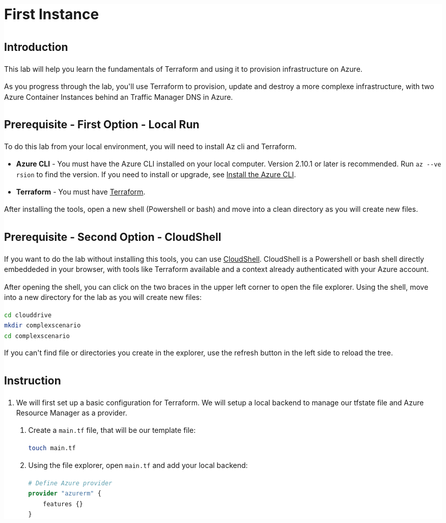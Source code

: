 # First Instance

## Introduction

This lab will help you learn the fundamentals of Terraform and using it to provision infrastructure on Azure.

As you progress through the lab, you'll use Terraform to provision, update and destroy a more complexe infrastructure, with two Azure Container Instances behind an Traffic Manager DNS in Azure.

## Prerequisite - First Option - Local Run

To do this lab from your local environment, you will need to install Az cli and Terraform.
* **Azure CLI** - You must have the Azure CLI installed on your local computer. Version 2.10.1 or later is recommended. Run `az --version` to find the version. If you need to install or upgrade, see [Install the Azure CLI](https://docs.microsoft.com/en-us/cli/azure/install-azure-cli).

* **Terraform** - You must have [Terraform](hthttps://www.terraform.io/downloads.html).

After installing the tools, open a new shell (Powershell or bash) and move into a clean directory as you will create new files.

## Prerequisite - Second Option - CloudShell

If you want to do the lab without installing this tools, you can use [CloudShell](https://shell.azure.com). CloudShell is a Powershell or bash shell directly embeddeded in your browser, with tools like Terraform available and a context already authenticated with your Azure account.

After opening the shell, you can click on the two braces in the upper left corner to open the file explorer.
Using the shell, move into a new directory for the lab as you will create new files:
```bash
cd clouddrive
mkdir complexscenario
cd complexscenario
```

If you can't find file or directories you create in the explorer, use the refresh button in the left side to reload the tree.

## Instruction

1. We will first set up a basic configuration for Terraform. We will setup a local backend to manage our tfstate file and Azure Resource Manager as a provider.
    
    1. Create a `main.tf` file, that will be our template file:
        ```bash
        touch main.tf
        ```
    1. Using the file explorer, open `main.tf` and add your local backend:
        ```terraform
        # Define Azure provider
        provider "azurerm" {
            features {}
        }
